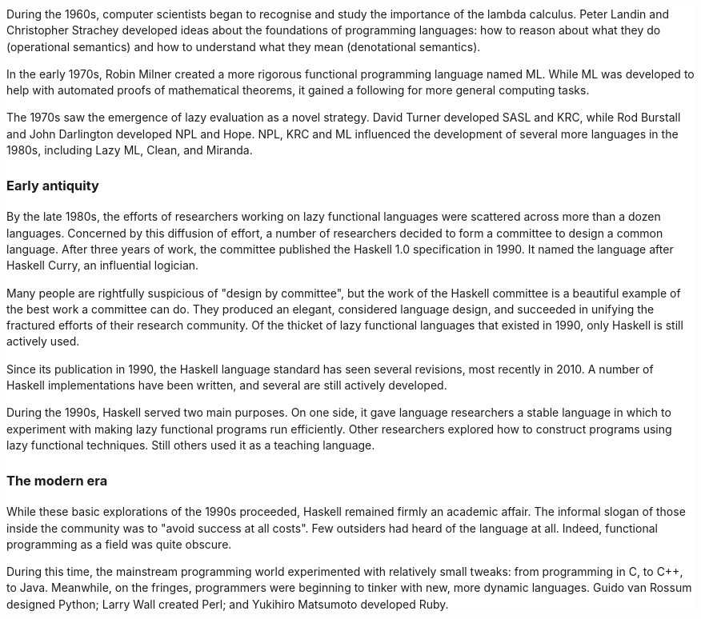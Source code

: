 During the 1960s, computer scientists began to recognise and study the
importance of the lambda calculus. Peter Landin and Christopher Strachey
developed ideas about the foundations of programming languages: how to
reason about what they do (operational semantics) and how to understand
what they mean (denotational semantics).

In the early 1970s, Robin Milner created a more rigorous functional
programming language named ML. While ML was developed to help with
automated proofs of mathematical theorems, it gained a following for
more general computing tasks.

The 1970s saw the emergence of lazy evaluation as a novel strategy.
David Turner developed SASL and KRC, while Rod Burstall and John
Darlington developed NPL and Hope. NPL, KRC and ML influenced the
development of several more languages in the 1980s, including Lazy ML,
Clean, and Miranda.

### Early antiquity

By the late 1980s, the efforts of researchers working on lazy functional
languages were scattered across more than a dozen languages. Concerned
by this diffusion of effort, a number of researchers decided to form a
committee to design a common language. After three years of work, the
committee published the Haskell 1.0 specification in 1990. It named the
language after Haskell Curry, an influential logician.

Many people are rightfully suspicious of \"design by committee\", but
the work of the Haskell committee is a beautiful example of the best
work a committee can do. They produced an elegant, considered language
design, and succeeded in unifying the fractured efforts of their
research community. Of the thicket of lazy functional languages that
existed in 1990, only Haskell is still actively used.

Since its publication in 1990, the Haskell language standard has seen
several revisions, most recently in 2010. A number of Haskell
implementations have been written, and several are still actively
developed.

During the 1990s, Haskell served two main purposes. On one side, it gave
language researchers a stable language in which to experiment with
making lazy functional programs run efficiently. Other researchers
explored how to construct programs using lazy functional techniques.
Still others used it as a teaching language.

### The modern era

While these basic explorations of the 1990s proceeded, Haskell remained
firmly an academic affair. The informal slogan of those inside the
community was to \"avoid success at all costs\". Few outsiders had heard
of the language at all. Indeed, functional programming as a field was
quite obscure.

During this time, the mainstream programming world experimented with
relatively small tweaks: from programming in C, to C++, to Java.
Meanwhile, on the fringes, programmers were beginning to tinker with
new, more dynamic languages. Guido van Rossum designed Python; Larry
Wall created Perl; and Yukihiro Matsumoto developed Ruby.

